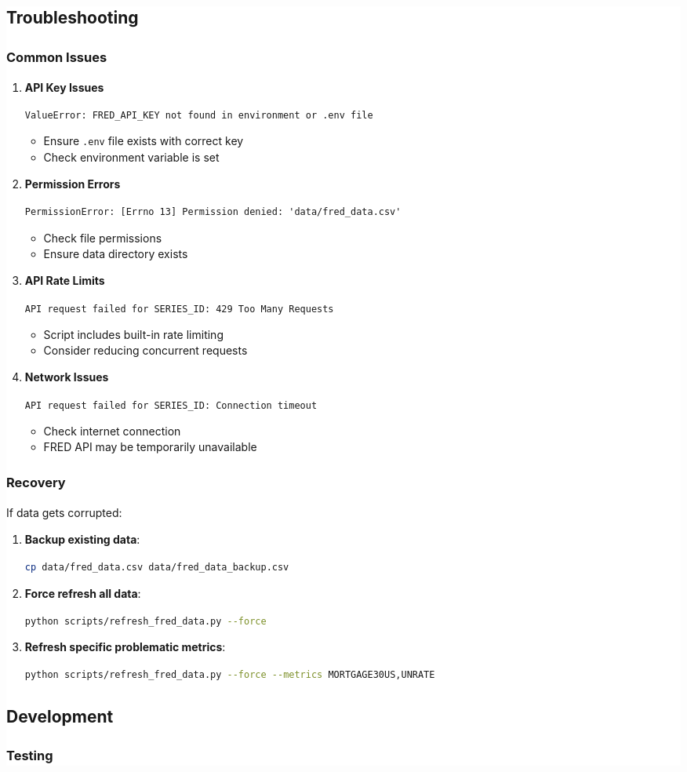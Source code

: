 ## Troubleshooting

### Common Issues

1. **API Key Issues**
   ```
   ValueError: FRED_API_KEY not found in environment or .env file
   ```
   - Ensure `.env` file exists with correct key
   - Check environment variable is set

2. **Permission Errors**
   ```
   PermissionError: [Errno 13] Permission denied: 'data/fred_data.csv'
   ```
   - Check file permissions
   - Ensure data directory exists

3. **API Rate Limits**
   ```
   API request failed for SERIES_ID: 429 Too Many Requests
   ```
   - Script includes built-in rate limiting
   - Consider reducing concurrent requests

4. **Network Issues**
   ```
   API request failed for SERIES_ID: Connection timeout
   ```
   - Check internet connection
   - FRED API may be temporarily unavailable

### Recovery

If data gets corrupted:

1. **Backup existing data**:
   ```bash
   cp data/fred_data.csv data/fred_data_backup.csv
   ```

2. **Force refresh all data**:
   ```bash
   python scripts/refresh_fred_data.py --force
   ```

3. **Refresh specific problematic metrics**:
   ```bash
   python scripts/refresh_fred_data.py --force --metrics MORTGAGE30US,UNRATE
   ```

## Development

### Testing
